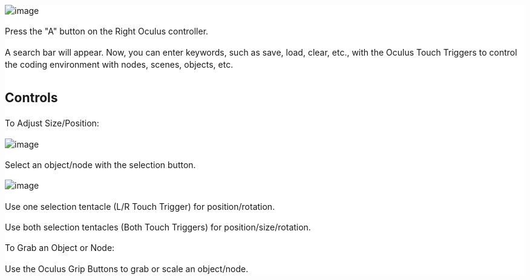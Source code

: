 <img width="400" alt="image" src="https://user-images.githubusercontent.com/82526625/203218973-721f8889-836b-4c6a-9a6c-487fca8e0bb7.png">

Press the "A" button on the Right Oculus controller.

A search bar will appear. Now, you can enter keywords, such as save, load, clear, etc., with the Oculus Touch Triggers to control the coding environment with nodes, scenes, objects, etc.

## Controls

To Adjust Size/Position:

<img width="400" alt="image" src="https://user-images.githubusercontent.com/82526625/203229222-28375b20-1189-4a8e-b610-69aae6fa3979.jpg">

Select an object/node with the selection button.

<img width="400" alt="image" src="https://user-images.githubusercontent.com/82526625/202521762-efa654d6-b594-463a-a074-d781d4160e85.png">

Use one selection tentacle (L/R Touch Trigger) for position/rotation.

Use both selection tentacles (Both Touch Triggers) for position/size/rotation.

To Grab an Object or Node:

Use the Oculus Grip Buttons to grab or scale an object/node.
